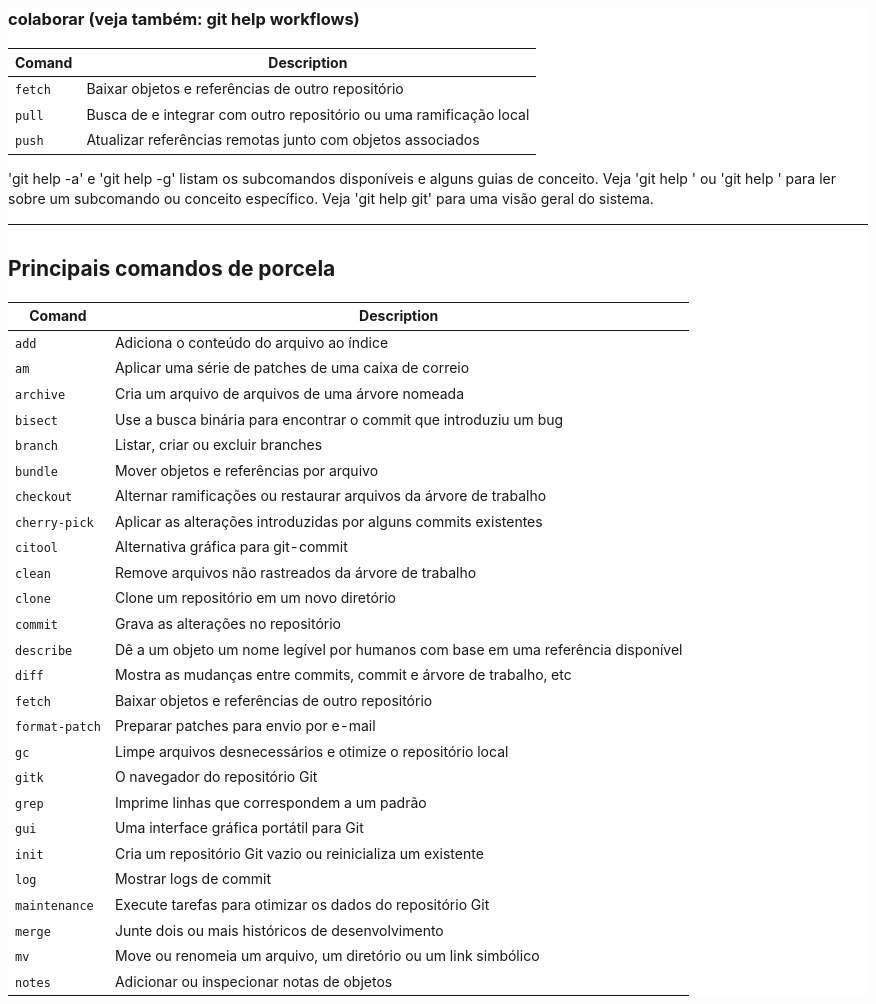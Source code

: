 ### colaborar (veja também: git help workflows)
   | Comand | Description |
   | --- | --- |
   | `fetch` | Baixar objetos e referências de outro repositório |
   | `pull`  |	Busca de e integrar com outro repositório ou uma ramificação local |
   | `push`  | Atualizar referências remotas junto com objetos associados |

'git help -a' e 'git help -g' listam os subcomandos disponíveis e alguns
guias de conceito. Veja 'git help <comando>' ou 'git help <conceito>'
para ler sobre um subcomando ou conceito específico.
Veja 'git help git' para uma visão geral do sistema.

---

## Principais comandos de porcela
   | Comand | Description |
   | --- | --- |
   | `add` 				           | Adiciona o conteúdo do arquivo ao índice                                                   |
   | `am` 					           | Aplicar uma série de patches de uma caixa de correio                                       |
   | `archive` 			           | Cria um arquivo de arquivos de uma árvore nomeada                                          |
   | `bisect` 			           | Use a busca binária para encontrar o commit que introduziu um bug                          |
   | `branch` 			           | Listar, criar ou excluir branches                                                          |
   | `bundle` 			           | Mover objetos e referências por arquivo                                                    |
   | `checkout` 	   	           | Alternar ramificações ou restaurar arquivos da árvore de trabalho                          |
   | `cherry-pick`                | Aplicar as alterações introduzidas por alguns commits existentes                           |
   | `citool` 			           | Alternativa gráfica para git-commit                                                        |
   | `clean` 				           | Remove arquivos não rastreados da árvore de trabalho                                       |
   | `clone` 				           | Clone um repositório em um novo diretório                                                  |
   | `commit` 			           | Grava as alterações no repositório                                                         |
   | `describe` 			           | Dê a um objeto um nome legível por humanos com base em uma referência disponível           |
   | `diff` 				           | Mostra as mudanças entre commits, commit e árvore de trabalho, etc                         |
   | `fetch` 			              | Baixar objetos e referências de outro repositório                                          |
   | `format-patch` 	           | Preparar patches para envio por e-mail                                                     |
   | `gc` 					           | Limpe arquivos desnecessários e otimize o repositório local                                |
   | `gitk` 				           | O navegador do repositório Git                                                             |
   | `grep` 				           | Imprime linhas que correspondem a um padrão                                                |
   | `gui` 				           | Uma interface gráfica portátil para Git                                                    |
   | `init` 				           | Cria um repositório Git vazio ou reinicializa um existente                                 |
   | `log` 				           | Mostrar logs de commit                                                                     |
   | `maintenance` 		           | Execute tarefas para otimizar os dados do repositório Git                                  |
   | `merge` 				           | Junte dois ou mais históricos de desenvolvimento                                           |
   | `mv` 					           | Move ou renomeia um arquivo, um diretório ou um link simbólico                             |
   | `notes` 				           | Adicionar ou inspecionar notas de objetos                                                  |